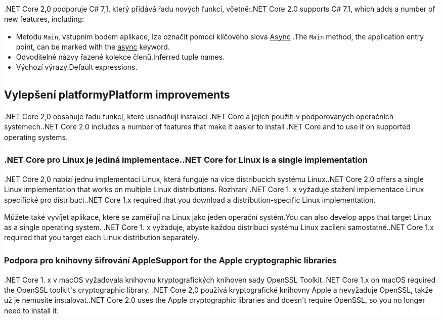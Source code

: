 <span data-ttu-id="6e4c3-140">.NET Core 2,0 podporuje C# 7,1, který přidává řadu nových funkcí, včetně:</span><span class="sxs-lookup"><span data-stu-id="6e4c3-140">.NET Core 2.0 supports C# 7.1, which adds a number of new features, including:</span></span>

- <span data-ttu-id="6e4c3-141">Metodu `Main`, vstupním bodem aplikace, lze označit pomocí klíčového slova [Async](../../csharp/language-reference/keywords/async.md) .</span><span class="sxs-lookup"><span data-stu-id="6e4c3-141">The `Main` method, the application entry point, can be marked with the [async](../../csharp/language-reference/keywords/async.md) keyword.</span></span>
- <span data-ttu-id="6e4c3-142">Odvoditelné názvy řazené kolekce členů.</span><span class="sxs-lookup"><span data-stu-id="6e4c3-142">Inferred tuple names.</span></span>
- <span data-ttu-id="6e4c3-143">Výchozí výrazy.</span><span class="sxs-lookup"><span data-stu-id="6e4c3-143">Default expressions.</span></span>



## <a name="platform-improvements"></a><span data-ttu-id="6e4c3-144">Vylepšení platformy</span><span class="sxs-lookup"><span data-stu-id="6e4c3-144">Platform improvements</span></span>

<span data-ttu-id="6e4c3-145">.NET Core 2,0 obsahuje řadu funkcí, které usnadňují instalaci .NET Core a jejich použití v podporovaných operačních systémech.</span><span class="sxs-lookup"><span data-stu-id="6e4c3-145">.NET Core 2.0 includes a number of features that make it easier to install .NET Core and to use it on supported operating systems.</span></span>

### <a name="net-core-for-linux-is-a-single-implementation"></a><span data-ttu-id="6e4c3-146">.NET Core pro Linux je jediná implementace.</span><span class="sxs-lookup"><span data-stu-id="6e4c3-146">.NET Core for Linux is a single implementation</span></span>

<span data-ttu-id="6e4c3-147">.NET Core 2,0 nabízí jednu implementaci Linux, která funguje na více distribucích systému Linux.</span><span class="sxs-lookup"><span data-stu-id="6e4c3-147">.NET Core 2.0 offers a single Linux implementation that works on multiple Linux distributions.</span></span> <span data-ttu-id="6e4c3-148">Rozhraní .NET Core 1. x vyžaduje stažení implementace Linux specifické pro distribuci.</span><span class="sxs-lookup"><span data-stu-id="6e4c3-148">.NET Core 1.x required that you download a distribution-specific Linux implementation.</span></span>

<span data-ttu-id="6e4c3-149">Můžete také vyvíjet aplikace, které se zaměřují na Linux jako jeden operační systém.</span><span class="sxs-lookup"><span data-stu-id="6e4c3-149">You can also develop apps that target Linux as a single operating system.</span></span> <span data-ttu-id="6e4c3-150">.NET Core 1. x vyžaduje, abyste každou distribuci systému Linux zacíleni samostatně.</span><span class="sxs-lookup"><span data-stu-id="6e4c3-150">.NET Core 1.x required that you target each Linux distribution separately.</span></span>

### <a name="support-for-the-apple-cryptographic-libraries"></a><span data-ttu-id="6e4c3-151">Podpora pro knihovny šifrování Apple</span><span class="sxs-lookup"><span data-stu-id="6e4c3-151">Support for the Apple cryptographic libraries</span></span>

<span data-ttu-id="6e4c3-152">.NET Core 1. x v macOS vyžadovala knihovnu kryptografických knihoven sady OpenSSL Toolkit.</span><span class="sxs-lookup"><span data-stu-id="6e4c3-152">.NET Core 1.x on macOS required the OpenSSL toolkit's cryptographic library.</span></span> <span data-ttu-id="6e4c3-153">.NET Core 2,0 používá kryptografické knihovny Apple a nevyžaduje OpenSSL, takže už je nemusíte instalovat.</span><span class="sxs-lookup"><span data-stu-id="6e4c3-153">.NET Core 2.0 uses the Apple cryptographic libraries and doesn't require OpenSSL, so you no longer need to install it.</span></span>
